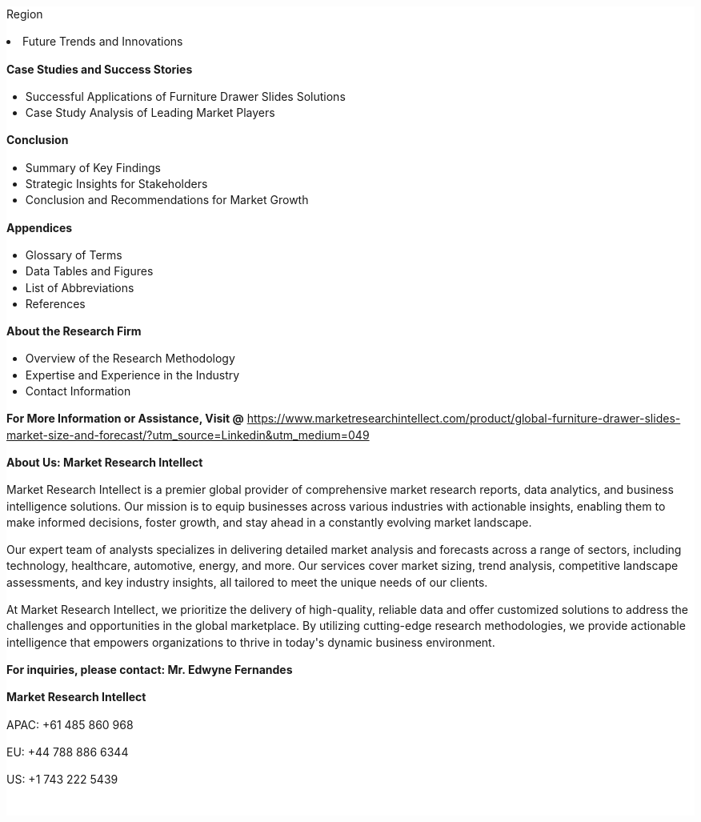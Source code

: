 Region</li><li>Future Trends and Innovations</li></ul><p><strong>Case Studies and Success Stories</strong></p><ul><li>Successful Applications of Furniture Drawer Slides Solutions</li><li>Case Study Analysis of Leading Market Players</li></ul><p><strong>Conclusion</strong></p><ul><li>Summary of Key Findings</li><li>Strategic Insights for Stakeholders</li><li>Conclusion and Recommendations for Market Growth</li></ul><p><strong>Appendices</strong></p><ul><li>Glossary of Terms</li><li>Data Tables and Figures</li><li>List of Abbreviations</li><li>References</li></ul><p><strong>About the Research Firm</strong></p><ul><li>Overview of the Research Methodology</li><li>Expertise and Experience in the Industry</li><li>Contact Information</li></ul></div><div class="article-main__content" data-test-id="publishing-text-block"><p><span class="font-[700]"><strong>For More Information or Assistance, Visit @</strong>&nbsp;<a href="https://www.marketresearchintellect.com/product/global-furniture-drawer-slides-market-size-and-forecast/?utm_source=Linkedin&utm_medium=049">https://www.marketresearchintellect.com/product/global-furniture-drawer-slides-market-size-and-forecast/?utm_source=Linkedin&utm_medium=049</a></span></p><p><strong>About Us: Market Research Intellect</strong></p><p>Market Research Intellect is a premier global provider of comprehensive market research reports, data analytics, and business intelligence solutions. Our mission is to equip businesses across various industries with actionable insights, enabling them to make informed decisions, foster growth, and stay ahead in a constantly evolving market landscape.</p><p>Our expert team of analysts specializes in delivering detailed market analysis and forecasts across a range of sectors, including technology, healthcare, automotive, energy, and more. Our services cover market sizing, trend analysis, competitive landscape assessments, and key industry insights, all tailored to meet the unique needs of our clients.</p><p>At Market Research Intellect, we prioritize the delivery of high-quality, reliable data and offer customized solutions to address the challenges and opportunities in the global marketplace. By utilizing cutting-edge research methodologies, we provide actionable intelligence that empowers organizations to thrive in today's dynamic business environment.</p><p><strong>For inquiries, please contact: Mr. Edwyne Fernandes</strong></p><p><strong>Market Research Intellect</strong></p><p>APAC: +61 485 860 968</p><p>EU: +44 788 886 6344</p><p>US: +1 743 222 5439</p></div><div class="article-main__content" data-test-id="publishing-text-block">&nbsp;</div>
